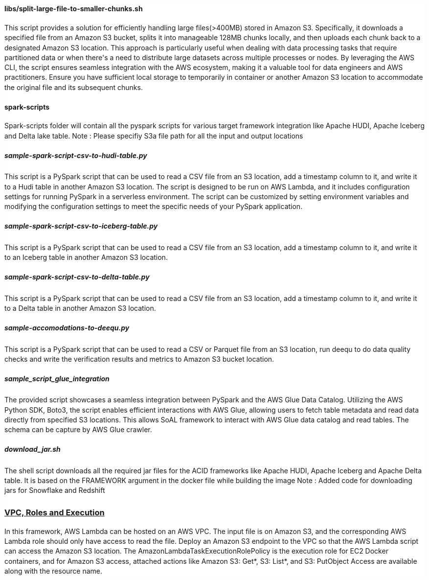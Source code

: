 #### libs/split-large-file-to-smaller-chunks.sh
<p>This script provides a solution for efficiently handling large files(>400MB) stored in Amazon S3. Specifically, it downloads a specified file from an Amazon S3 bucket, splits it into manageable 128MB chunks locally, and then uploads each chunk back to a designated Amazon S3 location. This approach is particularly useful when dealing with data processing tasks that require partitioned data or when there's a need to distribute large datasets across multiple processes or nodes. By leveraging the AWS CLI, the script ensures seamless integration with the AWS ecosystem, making it a valuable tool for data engineers and AWS practitioners. Ensure you have sufficient local storage to temporarily in container or another Amazon S3 location to accommodate the original file and its subsequent chunks.</p>

#### spark-scripts
<p>Spark-scripts folder will contain all the pyspark scripts for various target framework integration like Apache HUDI, Apache Iceberg and Delta lake table. Note : Please specifiy S3a file path for all the input and output locations</p>

##### sample-spark-script-csv-to-hudi-table.py
<p> This script is a PySpark script that can be used to read a CSV file from an S3 location, add a timestamp column to it, and write it to a Hudi table in another Amazon S3 location. The script is designed to be run on AWS Lambda, and it includes configuration settings for running PySpark in a serverless environment. The script can be customized by setting environment variables and modifying the configuration settings to meet the specific needs of your PySpark application.</p> 

##### sample-spark-script-csv-to-iceberg-table.py
<p> This script is a PySpark script that can be used to read a CSV file from an S3 location, add a timestamp column to it, and write it to an Iceberg table in another Amazon S3 location.</p> 


##### sample-spark-script-csv-to-delta-table.py
<p> This script is a PySpark script that can be used to read a CSV file from an S3 location, add a timestamp column to it, and write it to a Delta table in another Amazon S3 location.</p> 

##### sample-accomodations-to-deequ.py
<p> This script is a PySpark script that can be used to read a CSV or Parquet file from an S3 location, run deequ to do data quality checks and write the verification results and metrics to Amazon S3 bucket location.</p> 

##### sample_script_glue_integration
<p>The provided script showcases a seamless integration between PySpark and the AWS Glue Data Catalog. Utilizing the AWS Python SDK, Boto3, the script enables efficient interactions with AWS Glue, allowing users to fetch table metadata and read data directly from specified S3 locations.  This allows SoAL framework to interact with AWS Glue data catalog
   and read tables. The schema can be capture by AWS Glue crawler.</p>

##### download_jar.sh
<p>The shell script downloads all the required jar files for the ACID frameworks like Apache HUDI, Apache Iceberg and Apache Delta table. It is based on the FRAMEWORK argument in the docker file while building the image Note : Added code for downloading jars for Snowflake and Redshift</p>

### <ins>VPC, Roles and Execution</ins>
<p>In this framework, AWS Lambda can be hosted on an AWS VPC. The input file is on Amazon S3, and the corresponding AWS Lambda role should only have access to read the file. Deploy an Amazon S3 endpoint to the VPC so that the AWS Lambda script can access the Amazon S3 location. The AmazonLambdaTaskExecutionRolePolicy is the execution role for EC2 Docker containers, and for Amazon S3 access, attached actions like Amazon S3: Get*, S3: List*, and S3: PutObject Access are available along with the resource name.  </p>

